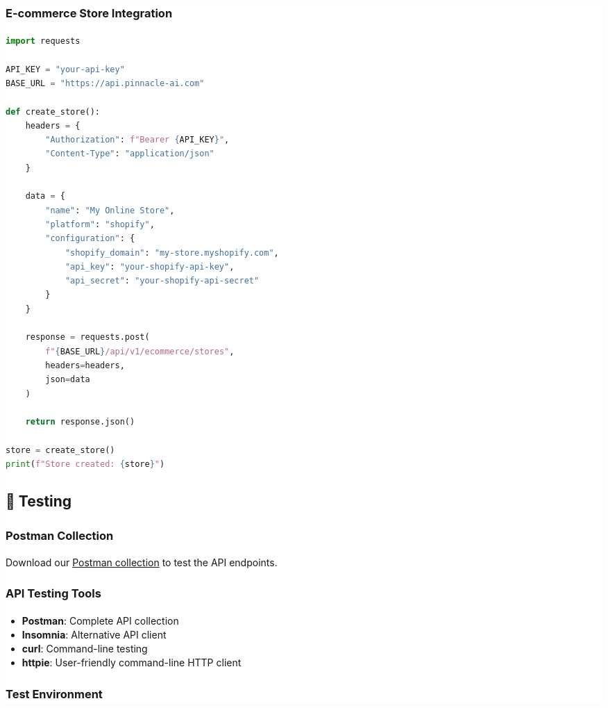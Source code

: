 ### E-commerce Store Integration

```python
import requests

API_KEY = "your-api-key"
BASE_URL = "https://api.pinnacle-ai.com"

def create_store():
    headers = {
        "Authorization": f"Bearer {API_KEY}",
        "Content-Type": "application/json"
    }

    data = {
        "name": "My Online Store",
        "platform": "shopify",
        "configuration": {
            "shopify_domain": "my-store.myshopify.com",
            "api_key": "your-shopify-api-key",
            "api_secret": "your-shopify-api-secret"
        }
    }

    response = requests.post(
        f"{BASE_URL}/api/v1/ecommerce/stores",
        headers=headers,
        json=data
    )

    return response.json()

store = create_store()
print(f"Store created: {store}")
```

## 🧪 Testing

### Postman Collection

Download our [Postman collection](https://api.pinnacle-ai.com/postman-collection) to test the API endpoints.

### API Testing Tools

- **Postman**: Complete API collection
- **Insomnia**: Alternative API client
- **curl**: Command-line testing
- **httpie**: User-friendly command-line HTTP client

### Test Environment
